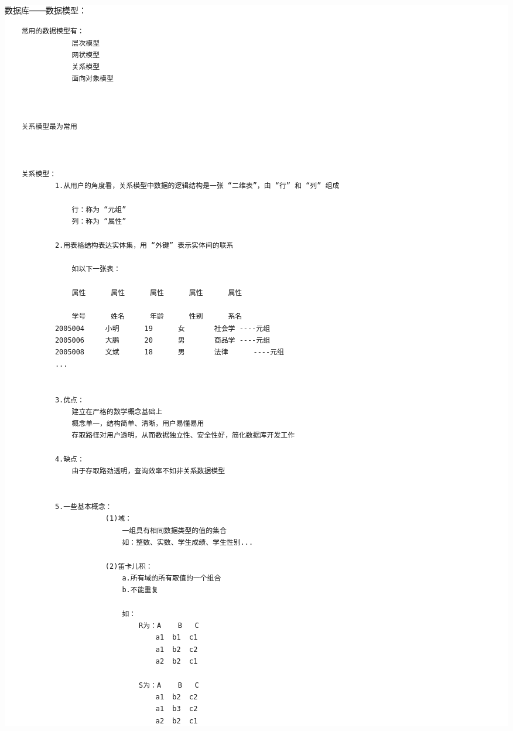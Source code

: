 数据库——数据模型：


		常用的数据模型有：
					层次模型
					网状模型
					关系模型
					面向对象模型



		关系模型最为常用



		关系模型：
				1.从用户的角度看，关系模型中数据的逻辑结构是一张 “二维表”，由 “行” 和 “列” 组成

					行：称为 “元组” 
					列：称为 “属性”

				2.用表格结构表达实体集，用 “外键” 表示实体间的联系

					如以下一张表：

					属性		属性		属性		属性		属性

					学号		姓名		年龄		性别		系名
				2005004		小明		19		女		社会学	----元组
				2005006		大鹏		20		男		商品学	----元组
				2005008		文斌		18		男		法律		----元组
				...


				3.优点：
					建立在严格的数学概念基础上
					概念单一，结构简单、清晰，用户易懂易用
					存取路径对用户透明，从而数据独立性、安全性好，简化数据库开发工作

				4.缺点：
					由于存取路劲透明，查询效率不如非关系数据模型


				5.一些基本概念：
							(1)域：
								一组具有相同数据类型的值的集合
								如：整数、实数、学生成绩、学生性别...

							(2)笛卡儿积：
								a.所有域的所有取值的一个组合
								b.不能重复

								如：
									R为：A	B	C
										a1	b1	c1
										a1	b2	c2
										a2	b2	c1

									S为：A	B	C
										a1	b2	c2
										a1	b3	c2
										a2	b2	c1
